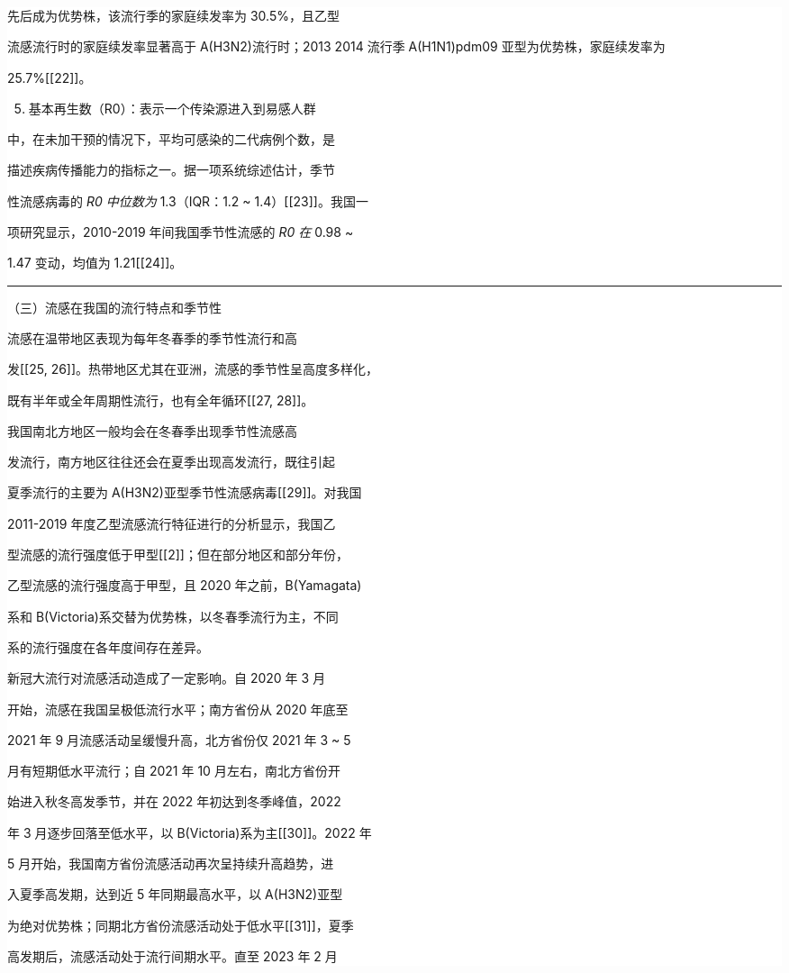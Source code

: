 先后成为优势株，该流行季的家庭续发率为 30.5%，且乙型

流感流行时的家庭续发率显著高于 A(H3N2)流行时；2013
2014 流行季 A(H1N1)pdm09 亚型为优势株，家庭续发率为

25.7%[[22]]。

5. 基本再生数（R0）：表示一个传染源进入到易感人群

中，在未加干预的情况下，平均可感染的二代病例个数，是

描述疾病传播能力的指标之一。据一项系统综述估计，季节

性流感病毒的 _R0 中位数为_ 1.3（IQR：1.2 ~ 1.4）[[23]]。我国一

项研究显示，2010-2019 年间我国季节性流感的 _R0 在_ 0.98 ~

1.47 变动，均值为 1.21[[24]]。


-----

（三）流感在我国的流行特点和季节性

流感在温带地区表现为每年冬春季的季节性流行和高

发[[25, 26]]。热带地区尤其在亚洲，流感的季节性呈高度多样化，

既有半年或全年周期性流行，也有全年循环[[27, 28]]。

我国南北方地区一般均会在冬春季出现季节性流感高

发流行，南方地区往往还会在夏季出现高发流行，既往引起

夏季流行的主要为 A(H3N2)亚型季节性流感病毒[[29]]。对我国

2011-2019 年度乙型流感流行特征进行的分析显示，我国乙

型流感的流行强度低于甲型[[2]]；但在部分地区和部分年份，

乙型流感的流行强度高于甲型，且 2020 年之前，B(Yamagata)

系和 B(Victoria)系交替为优势株，以冬春季流行为主，不同

系的流行强度在各年度间存在差异。

新冠大流行对流感活动造成了一定影响。自 2020 年 3 月

开始，流感在我国呈极低流行水平；南方省份从 2020 年底至

2021 年 9 月流感活动呈缓慢升高，北方省份仅 2021 年 3 ~ 5

月有短期低水平流行；自 2021 年 10 月左右，南北方省份开

始进入秋冬高发季节，并在 2022 年初达到冬季峰值，2022

年 3 月逐步回落至低水平，以 B(Victoria)系为主[[30]]。2022 年

5 月开始，我国南方省份流感活动再次呈持续升高趋势，进

入夏季高发期，达到近 5 年同期最高水平，以 A(H3N2)亚型

为绝对优势株；同期北方省份流感活动处于低水平[[31]]，夏季

高发期后，流感活动处于流行间期水平。直至 2023 年 2 月
